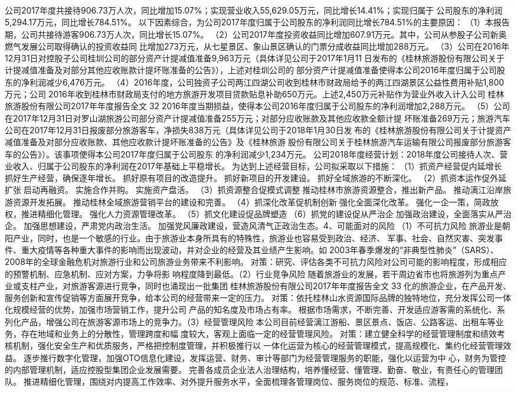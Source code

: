 公司2017年度共接待906.73万人次，同比增加15.07%；实现营业收入55,629.05万元，同比增长14.41%；实现归属于
公司股东的净利润5,294.17万元，同比增长784.51%。
以下因素综合，为公司2017年度归属于公司股东的净利润同比增长784.51%的主要原因：
（1）本报告期，公司共接待游客906.73万人次，同比增长15.07%。
（2）公司2017年度投资收益同比增加607.91万元。其中，公司从参股子公司新奥燃气发展公司取得确认的投资收益同
比增加273万元，从七星景区、象山景区确认的门票分成收益同比增加288万元。
（3）公司在2016年12月31日对控股子公司桂圳公司的部分资产计提减值准备9,963万元（具体详见公司于2017年1月11
日发布的《桂林旅游股份有限公司关于计提减值准备及对部分其他应收账款计提坏账准备的公告》），上述对桂圳公司的
部分资产计提减值准备使得本公司2016年度归属于公司股东的净利润减少6,476万元。
（4）2016年度，公司独资子公司两江四湖公司收到桂林市财政局给予的两江四湖景区公益性费用补贴1,800万元；公司
2016年收到桂林市财政局支付的地方旅游开发项目贷款贴息补助650万元。上述2,450万元补贴作为营业外收入计入公司
桂林旅游股份有限公司2017年年度报告全文
32
2016年度当期损益，使得本公司2016年度归属于公司股东的净利润增加2,288万元。
（5）公司在2017年12月31日对罗山湖旅游公司部分资产计提减值准备255万元；对部分应收账款及其他应收款全额计提
坏账准备269万元；旅游汽车公司在2017年12月31日报废部分旅游客车，净损失838万元（具体详见公司于2018年1月30日发
布的《桂林旅游股份有限公司关于计提资产减值准备及对部分应收账款、其他应收款计提坏账准备的公告》及《桂林旅游
股份有限公司关于桂林旅游汽车运输有限公司报废部分旅游客车的公告》）。该事项使得本公司2017年度归属于公司股东
的净利润减少1,234万元。
公司2018年度经营计划：2018年度公司接待人次、营业收入、归属于公司股东的净利润在2017年基础上平稳增长。
为达到上述经营目标，公司拟采取以下措施：
（1）抓资产经营促内延增长
抓好生产经营，确保逐年增长。
抓好原有项目的改造提升。
抓好新项目的开发建设。
抓好全域旅游的不断深化。
（2）抓资本运作促外延扩张
启动再融资。
实施合作并购。
实施资产盘活。
（3）抓资源整合促模式调整
推动桂林市旅游资源整合，推出新产品。
推动漓江沿岸旅游资源开发拓展。
推动桂林全域旅游营销平台的建设和完善。
（4）抓深化改革促机制创新
强化全面深化改革。
强化一企一策，简政放权，推进精细化管理。
强化人力资源管理改革。
（5）抓文化建设促品牌塑造
（6）抓党的建设促从严治企
加强政治建设，全面落实从严治企。
加强思想建设，严肃党内政治生活。
加强党风廉政建设，营造风清气正政治生态。4、可能面对的风险
（1）不可抗力风险
旅游业是朝阳产业，同时，也是一个敏感的行业。由于旅游业本身所具有的特殊性，旅游业也容易受到政治、经济、
军事、社会、自然灾害、突发事件、重大疫情等各种重大事件的影响而出现波动，并对企业的经营及其业绩产生影响。如
2003年春季爆发的“非典型性肺炎”（SARS）、2008年的全球金融危机对旅游行业和公司旅游业务带来不利影响。
对策：研究、评估各类不可抗力风险对公司可能的影响程度，形成相应的预警机制、应急机制、应对方案，力争将影
响程度降到最低。（2）行业竞争风险
随着旅游业的发展，若干周边省市也将旅游列为重点产业或支柱产业，对旅游客源进行竞争，同时也涌现出一批集团
桂林旅游股份有限公司2017年年度报告全文
33
化的旅游企业，在产品开发、服务创新和宣传促销等方面展开竞争，给本公司的经营带来一定的压力。
对策：依托桂林山水资源国际品牌的独特地位，充分发挥公司一体化规模经营的优势，加强市场营销工作，提升公司
产品的知名度及市场占有率。
根据市场需求，不断完善、开发适应游客需的系统化、系列化产品，增强公司在旅游客源市场上的竞争力。（3）经营管理风险
本公司目前经营漓江游船、景区景点、饭店、公路客运、出租车等业务，存在地域和业务上的分散性，管理跨度和幅
度较大，客观上面临一定的经营管理风险。
对策：建立健全科学的经营管理制度和绩效考核机制，强化安全生产和优质服务，严格把控制度管理，并积极推行以
一体化运营为核心的经营管理模式，提高规模化、集约化经营管理效益。
逐步推行数字化管理，加强OTO信息化建设，发挥运营、财务、审计等部门为经营管理服务的职能，强化以运营为中
心，财务为管控的内部管理机制，适应控股型集团企业发展需要。
完善各成员企业法人治理结构，培养懂经营、懂管理、勤奋、敬业，有责任心的管理团队。
推进精细化管理，围绕对内提高工作效率、对外提升服务水平，全面梳理各管理岗位、服务岗位的规范、标准、流程，